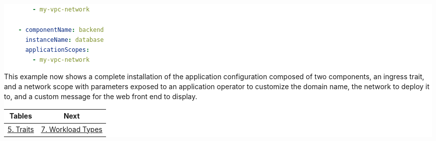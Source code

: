 ```yaml
        - my-vpc-network

    - componentName: backend
      instanceName: database
      applicationScopes:
        - my-vpc-network
```

This example now shows a complete installation of the application configuration composed of two components, an ingress trait, and a network scope with parameters exposed to an application operator to customize the domain name, the network to deploy it to, and a custom message for the web front end to display.

| Tables        | Next           | 
| ------------- |-------------| 
| [5. Traits](5.traits.md)       | [7. Workload Types](7.workload_types.md) |
